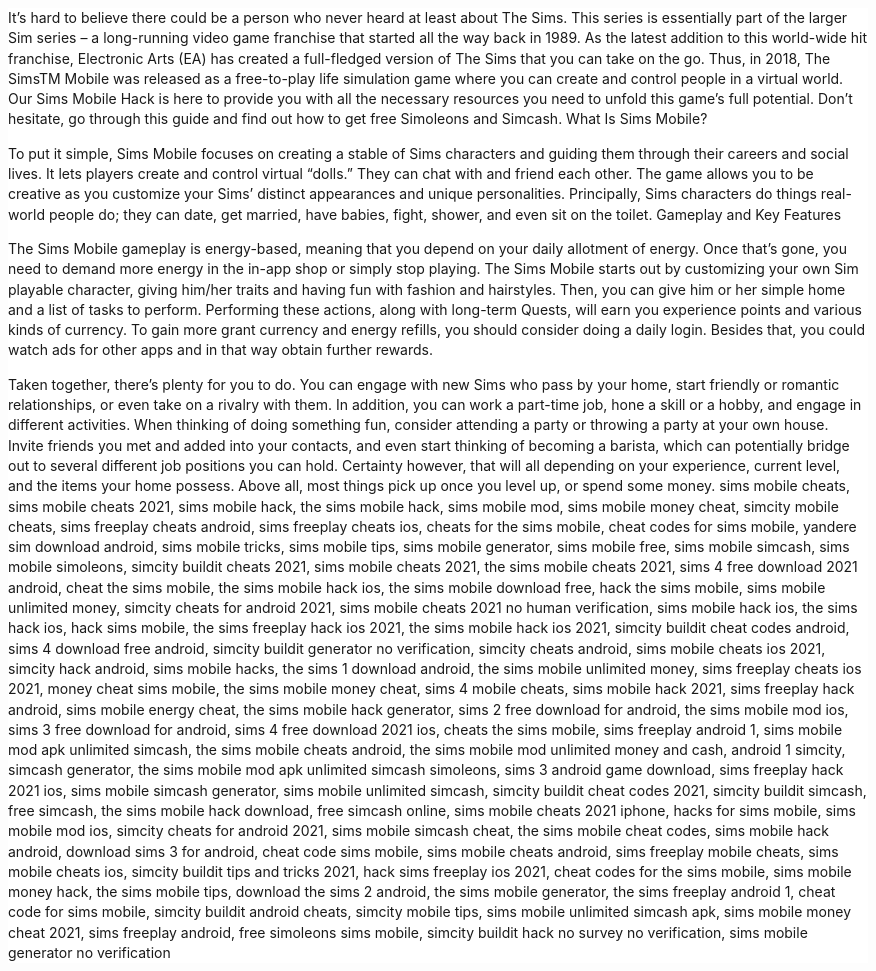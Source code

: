 It’s hard to believe there could be a person who never heard at least about The Sims. This series is essentially part of the larger Sim series – a long-running video game franchise that started all the way back in 1989. As the latest addition to this world-wide hit franchise, Electronic Arts (EA) has created a full-fledged version of The Sims that you can take on the go. Thus, in 2018, The SimsTM Mobile was released as a free-to-play life simulation game where you can create and control people in a virtual world. Our Sims Mobile Hack is here to provide you with all the necessary resources you need to unfold this game’s full potential. Don’t hesitate, go through this guide and find out how to get free Simoleons and Simcash.
What Is Sims Mobile?

To put it simple, Sims Mobile focuses on creating a stable of Sims characters and guiding them through their careers and social lives. It lets players create and control virtual “dolls.” They can chat with and friend each other. The game allows you to be creative as you customize your Sims’ distinct appearances and unique personalities. Principally, Sims characters do things real-world people do; they can date, get married, have babies, fight, shower, and even sit on the toilet.
Gameplay and Key Features

The Sims Mobile gameplay is energy-based, meaning that you depend on your daily allotment of energy. Once that’s gone, you need to demand more energy in the in-app shop or simply stop playing. The Sims Mobile starts out by customizing your own Sim playable character, giving him/her traits and having fun with fashion and hairstyles. Then, you can give him or her simple home and a list of tasks to perform. Performing these actions, along with long-term Quests, will earn you experience points and various kinds of currency. To gain more grant currency and energy refills, you should consider doing a daily login. Besides that, you could watch ads for other apps and in that way obtain further rewards.

Taken together, there’s plenty for you to do. You can engage with new Sims who pass by your home, start friendly or romantic relationships, or even take on a rivalry with them. In addition, you can work a part-time job, hone a skill or a hobby, and engage in different activities. When thinking of doing something fun, consider attending a party or throwing a party at your own house. Invite friends you met and added into your contacts, and even start thinking of becoming a barista, which can potentially bridge out to several different job positions you can hold. Certainty however, that will all depending on your experience, current level, and the items your home possess. Above all, most things pick up once you level up, or spend some money. sims mobile cheats, sims mobile cheats 2021, sims mobile hack, the sims mobile hack, sims mobile mod, sims mobile money cheat, simcity mobile cheats, sims freeplay cheats android, sims freeplay cheats ios, cheats for the sims mobile, cheat codes for sims mobile, yandere sim download android, sims mobile tricks, sims mobile tips, sims mobile generator, sims mobile free, sims mobile simcash, sims mobile simoleons, simcity buildit cheats 2021, sims mobile cheats 2021, the sims mobile cheats 2021, sims 4 free download 2021 android, cheat the sims mobile, the sims mobile hack ios, the sims mobile download free, hack the sims mobile, sims mobile unlimited money, simcity cheats for android 2021, sims mobile cheats 2021 no human verification, sims mobile hack ios, the sims hack ios, hack sims mobile, the sims freeplay hack ios 2021, the sims mobile hack ios 2021, simcity buildit cheat codes android, sims 4 download free android, simcity buildit generator no verification, simcity cheats android, sims mobile cheats ios 2021, simcity hack android, sims mobile hacks, the sims 1 download android, the sims mobile unlimited money, sims freeplay cheats ios 2021, money cheat sims mobile, the sims mobile money cheat, sims 4 mobile cheats, sims mobile hack 2021, sims freeplay hack android, sims mobile energy cheat, the sims mobile hack generator, sims 2 free download for android, the sims mobile mod ios, sims 3 free download for android, sims 4 free download 2021 ios, cheats the sims mobile, sims freeplay android 1, sims mobile mod apk unlimited simcash, the sims mobile cheats android, the sims mobile mod unlimited money and cash, android 1 simcity, simcash generator, the sims mobile mod apk unlimited simcash simoleons, sims 3 android game download, sims freeplay hack 2021 ios, sims mobile simcash generator, sims mobile unlimited simcash, simcity buildit cheat codes 2021, simcity buildit simcash, free simcash, the sims mobile hack download, free simcash online, sims mobile cheats 2021 iphone, hacks for sims mobile, sims mobile mod ios, simcity cheats for android 2021, sims mobile simcash cheat, the sims mobile cheat codes, sims mobile hack android, download sims 3 for android, cheat code sims mobile, sims mobile cheats android, sims freeplay mobile cheats, sims mobile cheats ios, simcity buildit tips and tricks 2021, hack sims freeplay ios 2021, cheat codes for the sims mobile, sims mobile money hack, the sims mobile tips, download the sims 2 android, the sims mobile generator, the sims freeplay android 1, cheat code for sims mobile, simcity buildit android cheats, simcity mobile tips, sims mobile unlimited simcash apk, sims mobile money cheat 2021, sims freeplay android, free simoleons sims mobile, simcity buildit hack no survey no verification, sims mobile generator no verification
